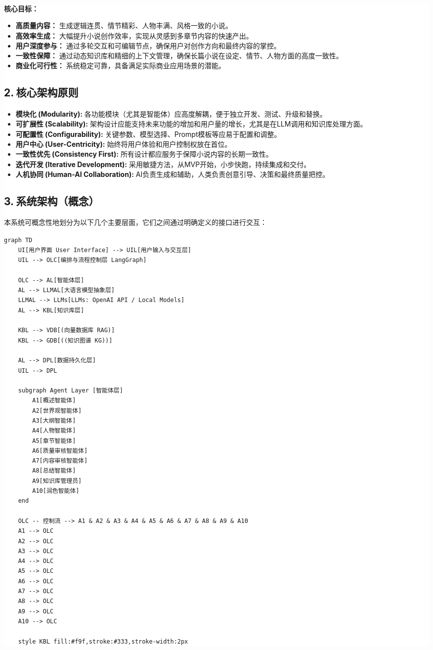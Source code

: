 **核心目标：**

* **高质量内容：** 生成逻辑连贯、情节精彩、人物丰满、风格一致的小说。
* **高效率生成：** 大幅提升小说创作效率，实现从灵感到多章节内容的快速产出。
* **用户深度参与：** 通过多轮交互和可编辑节点，确保用户对创作方向和最终内容的掌控。
* **一致性保障：** 通过动态知识库和精细的上下文管理，确保长篇小说在设定、情节、人物方面的高度一致性。
* **商业化可行性：** 系统稳定可靠，具备满足实际商业应用场景的潜能。

## 2. 核心架构原则

* **模块化 (Modularity):** 各功能模块（尤其是智能体）应高度解耦，便于独立开发、测试、升级和替换。
* **可扩展性 (Scalability):** 架构设计应能支持未来功能的增加和用户量的增长，尤其是在LLM调用和知识库处理方面。
* **可配置性 (Configurability):** 关键参数、模型选择、Prompt模板等应易于配置和调整。
* **用户中心 (User-Centricity):** 始终将用户体验和用户控制权放在首位。
* **一致性优先 (Consistency First):** 所有设计都应服务于保障小说内容的长期一致性。
* **迭代开发 (Iterative Development):** 采用敏捷方法，从MVP开始，小步快跑，持续集成和交付。
* **人机协同 (Human-AI Collaboration):** AI负责生成和辅助，人类负责创意引导、决策和最终质量把控。

## 3. 系统架构（概念）

本系统可概念性地划分为以下几个主要层面，它们之间通过明确定义的接口进行交互：

```mermaid
graph TD
    UI[用户界面 User Interface] --> UIL[用户输入与交互层]
    UIL --> OLC[编排与流程控制层 LangGraph]

    OLC --> AL[智能体层]
    AL --> LLMAL[大语言模型抽象层]
    LLMAL --> LLMs[LLMs: OpenAI API / Local Models]
    AL --> KBL[知识库层]

    KBL --> VDB[(向量数据库 RAG)]
    KBL --> GDB[((知识图谱 KG))]

    AL --> DPL[数据持久化层]
    UIL --> DPL

    subgraph Agent Layer [智能体层]
        A1[概述智能体]
        A2[世界观智能体]
        A3[大纲智能体]
        A4[人物智能体]
        A5[章节智能体]
        A6[质量审核智能体]
        A7[内容审核智能体]
        A8[总结智能体]
        A9[知识库管理员]
        A10[润色智能体]
    end

    OLC -- 控制流 --> A1 & A2 & A3 & A4 & A5 & A6 & A7 & A8 & A9 & A10
    A1 --> OLC
    A2 --> OLC
    A3 --> OLC
    A4 --> OLC
    A5 --> OLC
    A6 --> OLC
    A7 --> OLC
    A8 --> OLC
    A9 --> OLC
    A10 --> OLC

    style KBL fill:#f9f,stroke:#333,stroke-width:2px
```